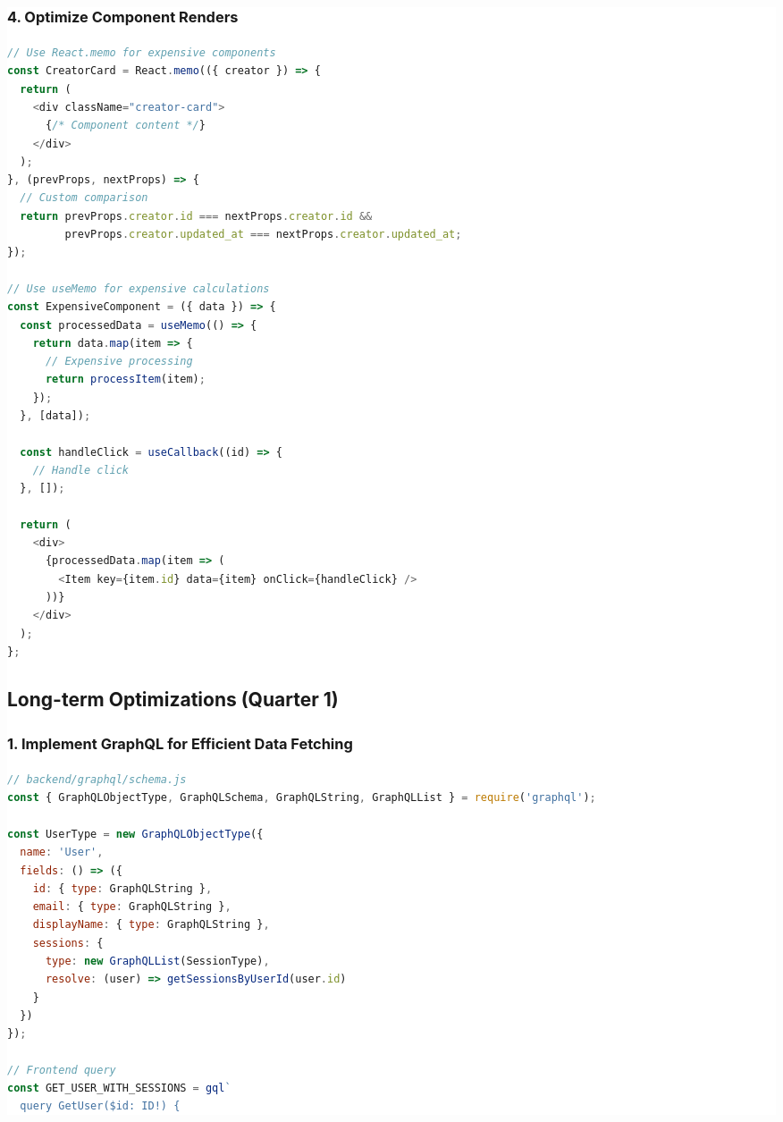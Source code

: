 ### 4. Optimize Component Renders

```javascript
// Use React.memo for expensive components
const CreatorCard = React.memo(({ creator }) => {
  return (
    <div className="creator-card">
      {/* Component content */}
    </div>
  );
}, (prevProps, nextProps) => {
  // Custom comparison
  return prevProps.creator.id === nextProps.creator.id &&
         prevProps.creator.updated_at === nextProps.creator.updated_at;
});

// Use useMemo for expensive calculations
const ExpensiveComponent = ({ data }) => {
  const processedData = useMemo(() => {
    return data.map(item => {
      // Expensive processing
      return processItem(item);
    });
  }, [data]);
  
  const handleClick = useCallback((id) => {
    // Handle click
  }, []);
  
  return (
    <div>
      {processedData.map(item => (
        <Item key={item.id} data={item} onClick={handleClick} />
      ))}
    </div>
  );
};
```

## Long-term Optimizations (Quarter 1)

### 1. Implement GraphQL for Efficient Data Fetching

```javascript
// backend/graphql/schema.js
const { GraphQLObjectType, GraphQLSchema, GraphQLString, GraphQLList } = require('graphql');

const UserType = new GraphQLObjectType({
  name: 'User',
  fields: () => ({
    id: { type: GraphQLString },
    email: { type: GraphQLString },
    displayName: { type: GraphQLString },
    sessions: {
      type: new GraphQLList(SessionType),
      resolve: (user) => getSessionsByUserId(user.id)
    }
  })
});

// Frontend query
const GET_USER_WITH_SESSIONS = gql`
  query GetUser($id: ID!) {
```